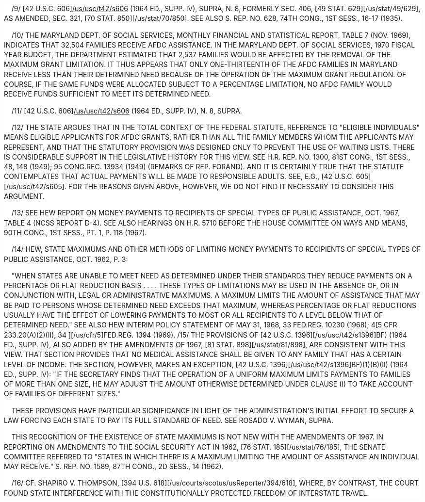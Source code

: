     /9/  [42 U.S.C. 606][/us/usc/t42/s606](A) (1964 ED., SUPP. IV), SUPRA, N. 8, FORMERLY SEC. 406, [49 STAT. 629][/us/stat/49/629], AS AMENDED, SEC. 321, [70 STAT. 850][/us/stat/70/850].  SEE ALSO S. REP. NO. 628, 74TH CONG., 1ST SESS., 16-17 (1935).

    /10/  THE MARYLAND DEPT. OF SOCIAL SERVICES, MONTHLY FINANCIAL AND STATISTICAL REPORT, TABLE 7 (NOV. 1969), INDICATES THAT 32,504 FAMILIES RECEIVE AFDC ASSISTANCE.  IN THE MARYLAND DEPT. OF SOCIAL SERVICES, 1970 FISCAL YEAR BUDGET, THE DEPARTMENT ESTIMATED THAT 2,537 FAMILIES WOULD BE AFFECTED BY THE REMOVAL OF THE MAXIMUM GRANT LIMITATION.  IT THUS APPEARS THAT ONLY ONE-THIRTEENTH OF THE AFDC FAMILIES IN MARYLAND RECEIVE LESS THAN THEIR DETERMINED NEED BECAUSE OF THE OPERATION OF THE MAXIMUM GRANT REGULATION.  OF COURSE, IF THE SAME FUNDS WERE ALLOCATED SUBJECT TO A PERCENTAGE LIMITATION, NO AFDC FAMILY WOULD RECEIVE FUNDS SUFFICIENT TO MEET ITS DETERMINED NEED.

    /11/  [42 U.S.C. 606][/us/usc/t42/s606](A) (1964 ED., SUPP. IV), N. 8, SUPRA.

    /12/  THE STATE ARGUES THAT IN THE TOTAL CONTEXT OF THE FEDERAL STATUTE, REFERENCE TO "ELIGIBLE INDIVIDUALS" MEANS ELIGIBLE APPLICANTS FOR AFDC GRANTS, RATHER THAN ALL THE FAMILY MEMBERS WHOM THE APPLICANTS MAY REPRESENT, AND THAT THE STATUTORY PROVISION WAS DESIGNED ONLY TO PREVENT THE USE OF WAITING LISTS.  THERE IS CONSIDERABLE SUPPORT IN THE LEGISLATIVE HISTORY FOR THIS VIEW.  SEE H.R. REP. NO. 1300, 81ST CONG., 1ST SESS., 48, 148 (1949); 95 CONG.REC.  13934 (1949) (REMARKS OF REP. FORAND).  AND IT IS CERTAINLY TRUE THAT THE STATUTE CONTEMPLATES THAT ACTUAL PAYMENTS WILL BE MADE TO RESPONSIBLE ADULTS.  SEE, E.G., [42 U.S.C. 605][/us/usc/t42/s605].  FOR THE REASONS GIVEN ABOVE, HOWEVER, WE DO NOT FIND IT NECESSARY TO CONSIDER THIS ARGUMENT.

    /13/  SEE HEW REPORT ON MONEY PAYMENTS TO RECIPIENTS OF SPECIAL TYPES OF PUBLIC ASSISTANCE, OCT. 1967, TABLE 4 (NCSS REPORT D-4).  SEE ALSO HEARINGS ON H.R. 5710 BEFORE THE HOUSE COMMITTEE ON WAYS AND MEANS, 90TH CONG., 1ST SESS., PT. 1, P. 118 (1967).

    /14/  HEW, STATE MAXIMUMS AND OTHER METHODS OF LIMITING MONEY PAYMENTS TO RECIPIENTS OF SPECIAL TYPES OF PUBLIC ASSISTANCE, OCT. 1962, P. 3:

    "WHEN STATES ARE UNABLE TO MEET NEED AS DETERMINED UNDER THEIR STANDARDS THEY REDUCE PAYMENTS ON A PERCENTAGE OR FLAT REDUCTION BASIS . . . . THESE TYPES OF LIMITATIONS MAY BE USED IN THE ABSENCE OF, OR IN CONJUNCTION WITH, LEGAL OR ADMINISTRATIVE MAXIMUMS.  A MAXIMUM LIMITS THE AMOUNT OF ASSISTANCE THAT MAY BE PAID TO PERSONS WHOSE DETERMINED NEED EXCEEDS THAT MAXIMUM, WHEREAS PERCENTAGE OR FLAT REDUCTIONS USUALLY HAVE THE EFFECT OF LOWERING PAYMENTS TO MOST OR ALL RECIPIENTS TO A LEVEL BELOW THAT OF DETERMINED NEED."  SEE ALSO HEW INTERIM POLICY STATEMENT OF MAY 31, 1968, 33 FED.REG.  10230 (1968); 4[5 CFR 233.20(A)(2)(II), 34 ][/us/cfr/5]FED.REG.  1394 (1969).     /15/  THE PROVISIONS OF [42 U.S.C. 1396][/us/usc/t42/s1396]BF) (1964 ED., SUPP. IV), ALSO ADDED BY THE AMENDMENTS OF 1967, [81 STAT. 898][/us/stat/81/898], ARE CONSISTENT WITH THIS VIEW.  THAT SECTION PROVIDES THAT NO MEDICAL ASSISTANCE SHALL BE GIVEN TO ANY FAMILY THAT HAS A CERTAIN LEVEL OF INCOME.  THE SECTION, HOWEVER, MAKES AN EXCEPTION, [42 U.S.C. 1396][/us/usc/t42/s1396]BF)(1)(B)(II) (1964 ED., SUPP. IV): "IF THE SECRETARY FINDS THAT THE OPERATION OF A UNIFORM MAXIMUM LIMITS PAYMENTS TO FAMILIES OF MORE THAN ONE SIZE, HE MAY ADJUST THE AMOUNT OTHERWISE DETERMINED UNDER CLAUSE (I) TO TAKE ACCOUNT OF FAMILIES OF DIFFERENT SIZES."

    THESE PROVISIONS HAVE PARTICULAR SIGNIFICANCE IN LIGHT OF THE ADMINISTRATION'S INITIAL EFFORT TO SECURE A LAW FORCING EACH STATE TO PAY ITS FULL STANDARD OF NEED.  SEE ROSADO V. WYMAN, SUPRA.

    THIS RECOGNITION OF THE EXISTENCE OF STATE MAXIMUMS IS NOT NEW WITH THE AMENDMENTS OF 1967.  IN REPORTING ON AMENDMENTS TO THE SOCIAL SECURITY ACT IN 1962, [76 STAT. 185][/us/stat/76/185], THE SENATE COMMITTEE REFERRED TO "STATES IN WHICH THERE IS A MAXIMUM LIMITING THE AMOUNT OF ASSISTANCE AN INDIVIDUAL MAY RECEIVE."  S. REP. NO. 1589, 87TH CONG., 2D SESS., 14 (1962).

    /16/  CF. SHAPIRO V. THOMPSON, [394 U.S. 618][/us/courts/scotus/usReporter/394/618], WHERE, BY CONTRAST, THE COURT FOUND STATE INTERFERENCE WITH THE CONSTITUTIONALLY PROTECTED FREEDOM OF INTERSTATE TRAVEL.
